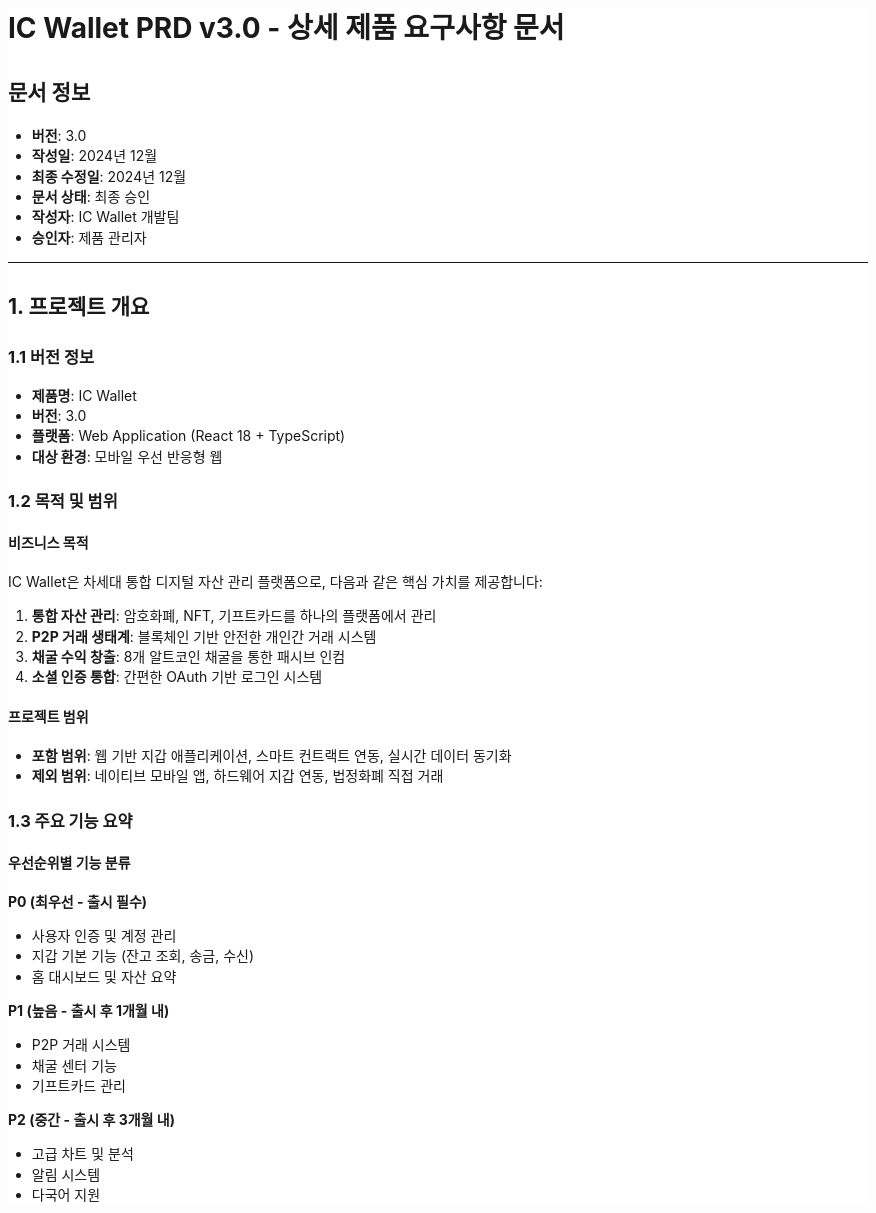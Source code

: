 # IC Wallet PRD v3.0 - 상세 제품 요구사항 문서

## 문서 정보
- **버전**: 3.0
- **작성일**: 2024년 12월
- **최종 수정일**: 2024년 12월
- **문서 상태**: 최종 승인
- **작성자**: IC Wallet 개발팀
- **승인자**: 제품 관리자

---

## 1. 프로젝트 개요

### 1.1 버전 정보
- **제품명**: IC Wallet
- **버전**: 3.0
- **플랫폼**: Web Application (React 18 + TypeScript)
- **대상 환경**: 모바일 우선 반응형 웹

### 1.2 목적 및 범위

#### 비즈니스 목적
IC Wallet은 차세대 통합 디지털 자산 관리 플랫폼으로, 다음과 같은 핵심 가치를 제공합니다:

1. **통합 자산 관리**: 암호화폐, NFT, 기프트카드를 하나의 플랫폼에서 관리
2. **P2P 거래 생태계**: 블록체인 기반 안전한 개인간 거래 시스템
3. **채굴 수익 창출**: 8개 알트코인 채굴을 통한 패시브 인컴
4. **소셜 인증 통합**: 간편한 OAuth 기반 로그인 시스템

#### 프로젝트 범위
- **포함 범위**: 웹 기반 지갑 애플리케이션, 스마트 컨트랙트 연동, 실시간 데이터 동기화
- **제외 범위**: 네이티브 모바일 앱, 하드웨어 지갑 연동, 법정화폐 직접 거래

### 1.3 주요 기능 요약

#### 우선순위별 기능 분류

**P0 (최우선 - 출시 필수)**
- 사용자 인증 및 계정 관리
- 지갑 기본 기능 (잔고 조회, 송금, 수신)
- 홈 대시보드 및 자산 요약

**P1 (높음 - 출시 후 1개월 내)**
- P2P 거래 시스템
- 채굴 센터 기능
- 기프트카드 관리

**P2 (중간 - 출시 후 3개월 내)**
- 고급 차트 및 분석
- 알림 시스템
- 다국어 지원
